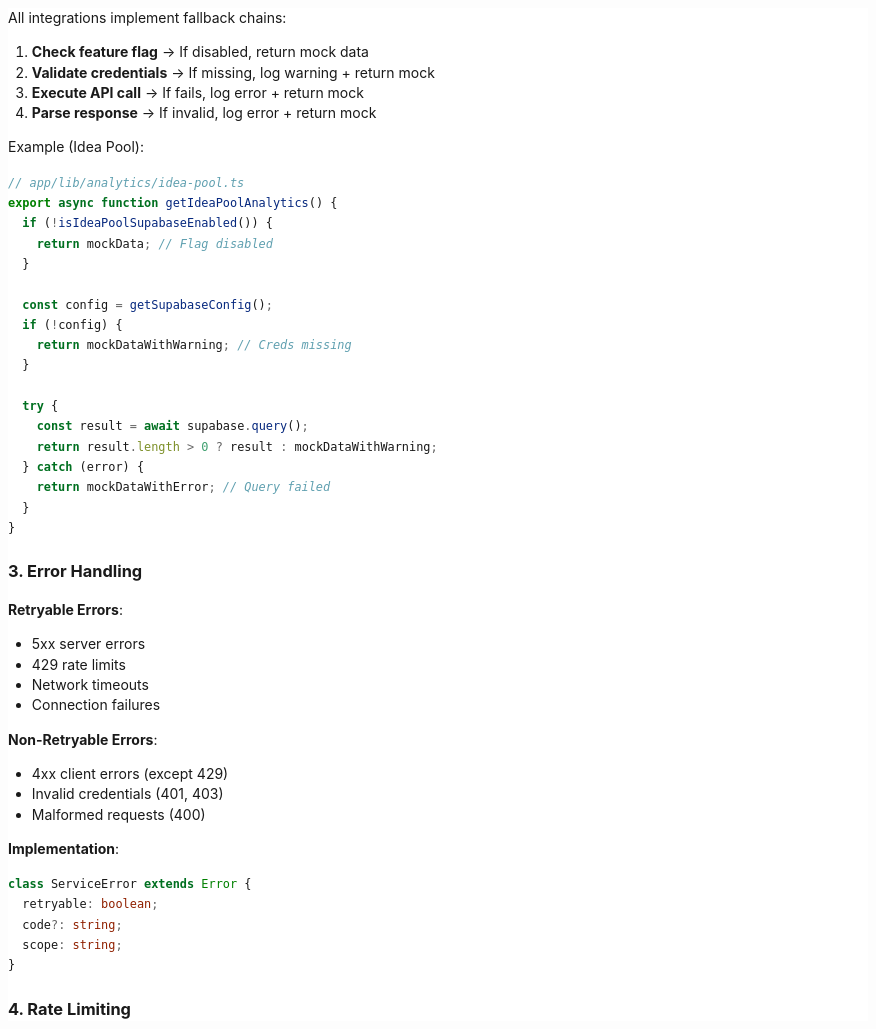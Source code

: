All integrations implement fallback chains:

1. **Check feature flag** → If disabled, return mock data
2. **Validate credentials** → If missing, log warning + return mock
3. **Execute API call** → If fails, log error + return mock
4. **Parse response** → If invalid, log error + return mock

Example (Idea Pool):

```typescript
// app/lib/analytics/idea-pool.ts
export async function getIdeaPoolAnalytics() {
  if (!isIdeaPoolSupabaseEnabled()) {
    return mockData; // Flag disabled
  }

  const config = getSupabaseConfig();
  if (!config) {
    return mockDataWithWarning; // Creds missing
  }

  try {
    const result = await supabase.query();
    return result.length > 0 ? result : mockDataWithWarning;
  } catch (error) {
    return mockDataWithError; // Query failed
  }
}
```

### 3. Error Handling

**Retryable Errors**:

- 5xx server errors
- 429 rate limits
- Network timeouts
- Connection failures

**Non-Retryable Errors**:

- 4xx client errors (except 429)
- Invalid credentials (401, 403)
- Malformed requests (400)

**Implementation**:

```typescript
class ServiceError extends Error {
  retryable: boolean;
  code?: string;
  scope: string;
}
```

### 4. Rate Limiting
